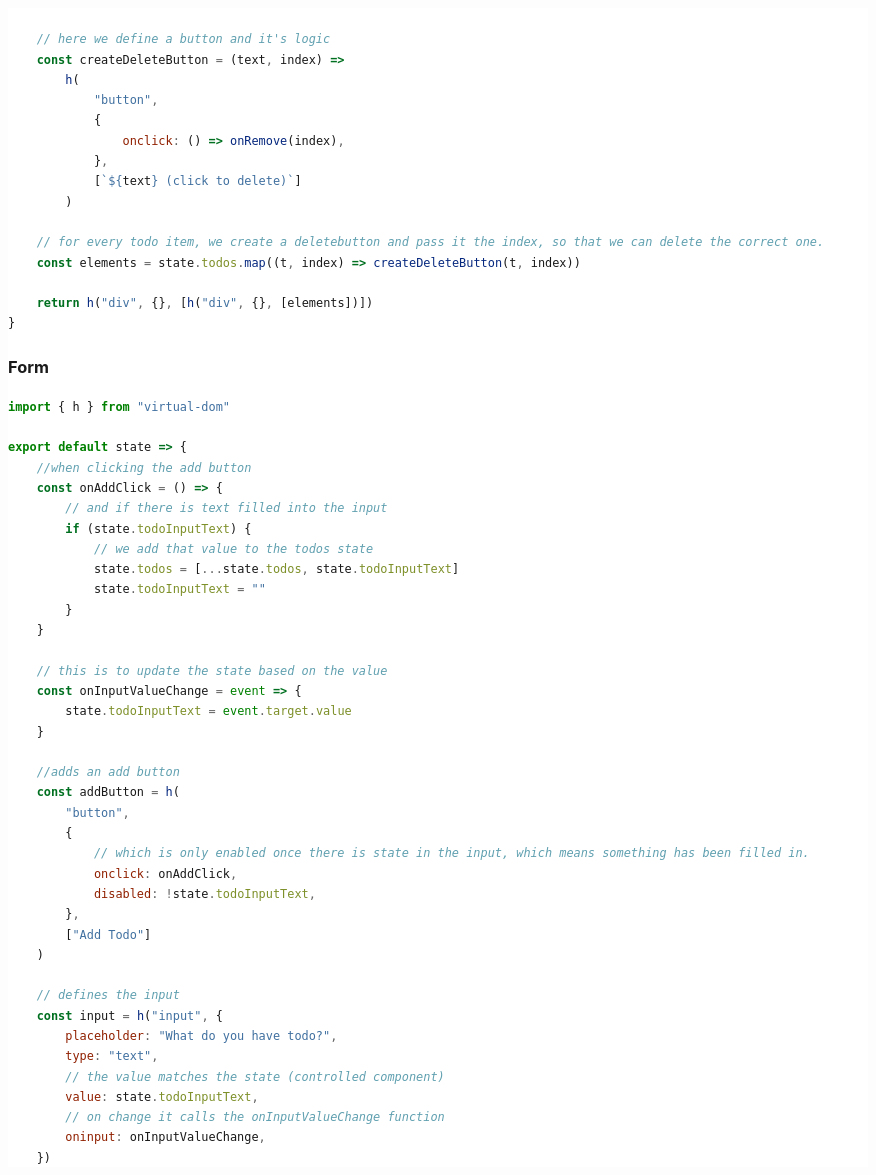 ```js

	// here we define a button and it's logic
	const createDeleteButton = (text, index) =>
		h(
			"button",
			{
				onclick: () => onRemove(index),
			},
			[`${text} (click to delete)`]
		)

	// for every todo item, we create a deletebutton and pass it the index, so that we can delete the correct one.
	const elements = state.todos.map((t, index) => createDeleteButton(t, index))

	return h("div", {}, [h("div", {}, [elements])])
}
```

### Form



```js
import { h } from "virtual-dom"

export default state => {
	//when clicking the add button
	const onAddClick = () => {
		// and if there is text filled into the input
		if (state.todoInputText) {
			// we add that value to the todos state
			state.todos = [...state.todos, state.todoInputText]
			state.todoInputText = ""
		}
	}

	// this is to update the state based on the value
	const onInputValueChange = event => {
		state.todoInputText = event.target.value
	}

	//adds an add button
	const addButton = h(
		"button",
		{
			// which is only enabled once there is state in the input, which means something has been filled in.
			onclick: onAddClick,
			disabled: !state.todoInputText,
		},
		["Add Todo"]
	)

	// defines the input
	const input = h("input", {
		placeholder: "What do you have todo?",
		type: "text",
		// the value matches the state (controlled component)
		value: state.todoInputText,
		// on change it calls the onInputValueChange function
		oninput: onInputValueChange,
	})

```